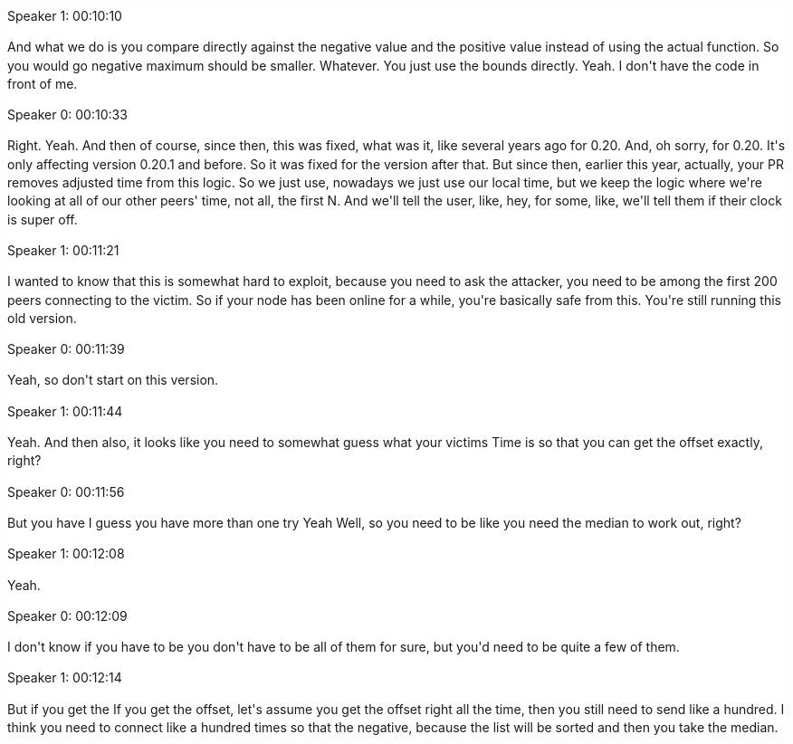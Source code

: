 Speaker 1: 00:10:10

And what we do is you compare directly against the negative value and the positive value instead of using the actual function.
So you would go negative maximum should be smaller.
Whatever.
You just use the bounds directly.
Yeah.
I don't have the code in front of me.

Speaker 0: 00:10:33

Right.
Yeah.
And then of course, since then, this was fixed, what was it, like several years ago for 0.20.
And, oh sorry, for 0.20.
It's only affecting version 0.20.1 and before.
So it was fixed for the version after that.
But since then, earlier this year, actually, your PR removes adjusted time from this logic.
So we just use, nowadays we just use our local time, but we keep the logic where we're looking at all of our other peers' time, not all, the first N.
And we'll tell the user, like, hey, for some, like, we'll tell them if their clock is super off.

Speaker 1: 00:11:21

I wanted to know that this is somewhat hard to exploit, because you need to ask the attacker, you need to be among the first 200 peers connecting to the victim.
So if your node has been online for a while, you're basically safe from this.
You're still running this old version.

Speaker 0: 00:11:39

Yeah, so don't start on this version.

Speaker 1: 00:11:44

Yeah.
And then also, it looks like you need to somewhat guess what your victims Time is so that you can get the offset exactly, right?

Speaker 0: 00:11:56

But you have I guess you have more than one try Yeah Well, so you need to be like you need the median to work out, right?

Speaker 1: 00:12:08

Yeah.

Speaker 0: 00:12:09

I don't know if you have to be you don't have to be all of them for sure, but you'd need to be quite a few of them.

Speaker 1: 00:12:14

But if you get the If you get the offset, let's assume you get the offset right all the time, then you still need to send like a hundred.
I think you need to connect like a hundred times so that the negative, because the list will be sorted and then you take the median.
